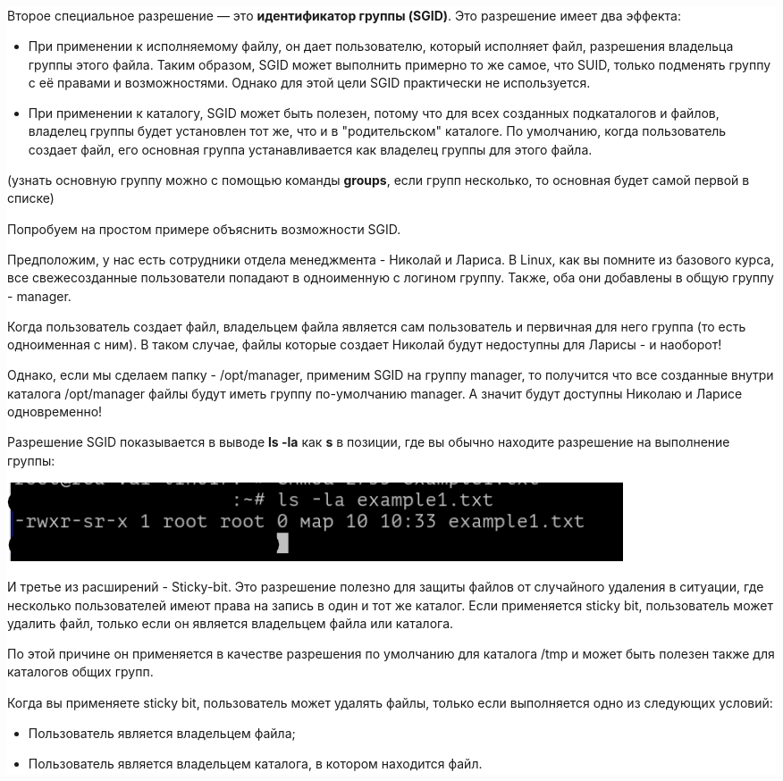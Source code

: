 

Второе специальное разрешение — это **идентификатор группы (SGID)**. Это разрешение имеет два эффекта:

- При применении к исполняемому файлу, он дает пользователю, который исполняет файл, разрешения владельца группы этого файла. Таким образом, SGID может выполнить примерно то же самое, что SUID, только подменять группу с её правами и возможностями. Однако для этой цели SGID практически не используется.


- При применении к каталогу, SGID может быть полезен, потому что для всех созданных подкаталогов и файлов, владелец группы будет установлен тот же, что и в "родительском" каталоге. По умолчанию, когда пользователь создает файл, его  основная группа устанавливается как владелец группы для этого файла.

(узнать основную группу можно с помощью команды **groups**, если групп несколько, то основная будет самой первой в списке)

Попробуем на простом примере объяснить возможности SGID.

Предположим, у нас есть сотрудники отдела менеджмента - Николай и Лариса. В Linux, как вы помните из базового курса, все свежесозданные пользователи попадают в одноименную с логином группу. Также, оба они добавлены в общую группу - manager.

Когда пользователь создает файл, владельцем файла является сам пользователь и первичная для него группа (то есть одноименная с ним). В таком случае, файлы которые создает Николай будут недоступны для Ларисы - и наоборот!

Однако, если мы сделаем папку - /opt/manager, применим SGID на группу manager, то получится что все созданные внутри каталога /opt/manager файлы будут иметь группу по-умолчанию manager. А значит будут доступны Николаю и Ларисе одновременно!

Разрешение SGID показывается в выводе **ls -la** как **s** в позиции, где вы обычно находите разрешение на выполнение группы:


![Картинка](./Screen9.png)


И третье из расширений - Sticky-bit. Это разрешение полезно для защиты файлов от случайного удаления в ситуации, где несколько пользователей имеют права на запись в один и тот же каталог. Если применяется  sticky bit, пользователь может удалить файл, только если он является владельцем файла или каталога.

По этой причине он применяется в качестве разрешения по умолчанию для каталога /tmp и может быть полезен также для каталогов общих групп.


Когда вы применяете sticky bit, пользователь может удалять файлы, только если выполняется одно из следующих условий:

- Пользователь является владельцем файла;

- Пользователь является владельцем каталога, в котором находится файл.
